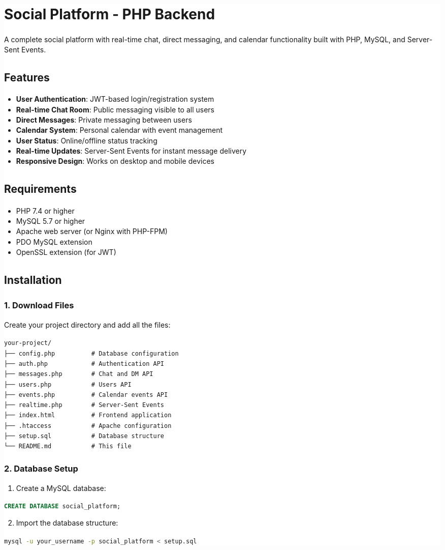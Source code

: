 # Social Platform - PHP Backend

A complete social platform with real-time chat, direct messaging, and calendar functionality built with PHP, MySQL, and Server-Sent Events.

## Features

- **User Authentication**: JWT-based login/registration system
- **Real-time Chat Room**: Public messaging visible to all users
- **Direct Messages**: Private messaging between users
- **Calendar System**: Personal calendar with event management
- **User Status**: Online/offline status tracking
- **Real-time Updates**: Server-Sent Events for instant message delivery
- **Responsive Design**: Works on desktop and mobile devices

## Requirements

- PHP 7.4 or higher
- MySQL 5.7 or higher
- Apache web server (or Nginx with PHP-FPM)
- PDO MySQL extension
- OpenSSL extension (for JWT)

## Installation

### 1. Download Files

Create your project directory and add all the files:

```
your-project/
├── config.php          # Database configuration
├── auth.php            # Authentication API
├── messages.php        # Chat and DM API
├── users.php           # Users API
├── events.php          # Calendar events API
├── realtime.php        # Server-Sent Events
├── index.html          # Frontend application
├── .htaccess           # Apache configuration
├── setup.sql           # Database structure
└── README.md           # This file
```

### 2. Database Setup

1. Create a MySQL database:
```sql
CREATE DATABASE social_platform;
```

2. Import the database structure:
```bash
mysql -u your_username -p social_platform < setup.sql
```

